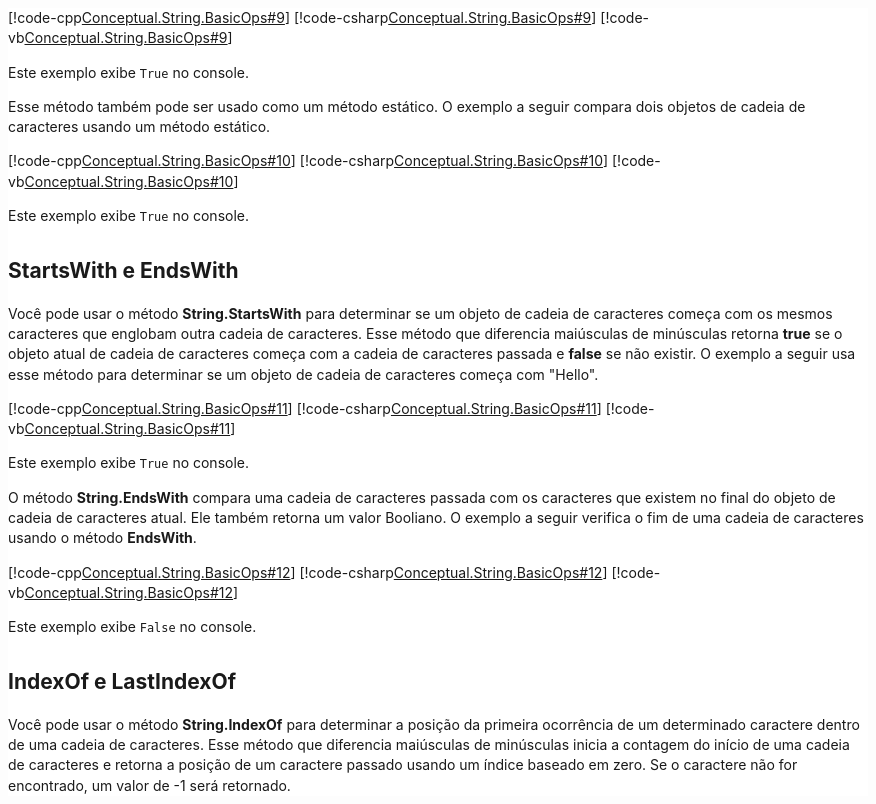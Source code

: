  [!code-cpp[Conceptual.String.BasicOps#9](../../../samples/snippets/cpp/VS_Snippets_CLR/conceptual.string.basicops/cpp/compare.cpp#9)]
 [!code-csharp[Conceptual.String.BasicOps#9](../../../samples/snippets/csharp/VS_Snippets_CLR/conceptual.string.basicops/cs/compare.cs#9)]
 [!code-vb[Conceptual.String.BasicOps#9](../../../samples/snippets/visualbasic/VS_Snippets_CLR/conceptual.string.basicops/vb/compare.vb#9)]  
  
 Este exemplo exibe `True` no console.  
  
 Esse método também pode ser usado como um método estático. O exemplo a seguir compara dois objetos de cadeia de caracteres usando um método estático.  
  
 [!code-cpp[Conceptual.String.BasicOps#10](../../../samples/snippets/cpp/VS_Snippets_CLR/conceptual.string.basicops/cpp/compare.cpp#10)]
 [!code-csharp[Conceptual.String.BasicOps#10](../../../samples/snippets/csharp/VS_Snippets_CLR/conceptual.string.basicops/cs/compare.cs#10)]
 [!code-vb[Conceptual.String.BasicOps#10](../../../samples/snippets/visualbasic/VS_Snippets_CLR/conceptual.string.basicops/vb/compare.vb#10)]  
  
 Este exemplo exibe `True` no console.  
  
## <a name="startswith-and-endswith"></a>StartsWith e EndsWith  
 Você pode usar o método **String.StartsWith** para determinar se um objeto de cadeia de caracteres começa com os mesmos caracteres que englobam outra cadeia de caracteres. Esse método que diferencia maiúsculas de minúsculas retorna **true** se o objeto atual de cadeia de caracteres começa com a cadeia de caracteres passada e **false** se não existir. O exemplo a seguir usa esse método para determinar se um objeto de cadeia de caracteres começa com "Hello".  
  
 [!code-cpp[Conceptual.String.BasicOps#11](../../../samples/snippets/cpp/VS_Snippets_CLR/conceptual.string.basicops/cpp/compare.cpp#11)]
 [!code-csharp[Conceptual.String.BasicOps#11](../../../samples/snippets/csharp/VS_Snippets_CLR/conceptual.string.basicops/cs/compare.cs#11)]
 [!code-vb[Conceptual.String.BasicOps#11](../../../samples/snippets/visualbasic/VS_Snippets_CLR/conceptual.string.basicops/vb/compare.vb#11)]  
  
 Este exemplo exibe `True` no console.  
  
 O método **String.EndsWith** compara uma cadeia de caracteres passada com os caracteres que existem no final do objeto de cadeia de caracteres atual. Ele também retorna um valor Booliano. O exemplo a seguir verifica o fim de uma cadeia de caracteres usando o método **EndsWith**.  
  
 [!code-cpp[Conceptual.String.BasicOps#12](../../../samples/snippets/cpp/VS_Snippets_CLR/conceptual.string.basicops/cpp/compare.cpp#12)]
 [!code-csharp[Conceptual.String.BasicOps#12](../../../samples/snippets/csharp/VS_Snippets_CLR/conceptual.string.basicops/cs/compare.cs#12)]
 [!code-vb[Conceptual.String.BasicOps#12](../../../samples/snippets/visualbasic/VS_Snippets_CLR/conceptual.string.basicops/vb/compare.vb#12)]  
  
 Este exemplo exibe `False` no console.  
  
## <a name="indexof-and-lastindexof"></a>IndexOf e LastIndexOf  
 Você pode usar o método **String.IndexOf** para determinar a posição da primeira ocorrência de um determinado caractere dentro de uma cadeia de caracteres. Esse método que diferencia maiúsculas de minúsculas inicia a contagem do início de uma cadeia de caracteres e retorna a posição de um caractere passado usando um índice baseado em zero. Se o caractere não for encontrado, um valor de -1 será retornado.  
  